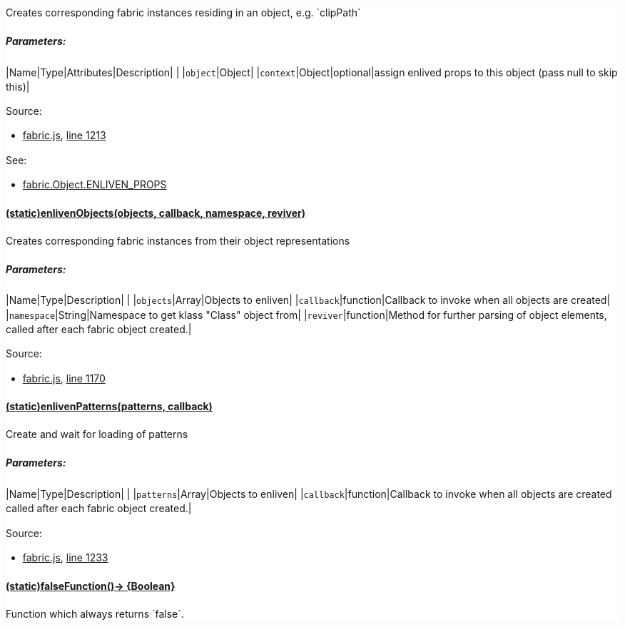 Creates corresponding fabric instances residing in an object, e.g. \`clipPath\`

##### Parameters:
|Name|Type|Attributes|Description| |
|`object`|Object|
|`context`|Object|optional|assign enlived props to this object (pass null to skip this)|

Source:

* [fabric.js](fabric.js.html), [line 1213](fabric.js.html#line1213)

See:

* [fabric.Object.ENLIVEN\_PROPS](fabric.Object.html#.ENLIVEN_PROPS)

#### [(static)enlivenObjects(objects, callback, namespace, reviver)](#.enlivenObjects)

Creates corresponding fabric instances from their object representations

##### Parameters:
|Name|Type|Description| |
|`objects`|Array|Objects to enliven|
|`callback`|function|Callback to invoke when all objects are created|
|`namespace`|String|Namespace to get klass "Class" object from|
|`reviver`|function|Method for further parsing of object elements, called after each fabric object created.|

Source:

* [fabric.js](fabric.js.html), [line 1170](fabric.js.html#line1170)

#### [(static)enlivenPatterns(patterns, callback)](#.enlivenPatterns)

Create and wait for loading of patterns

##### Parameters:
|Name|Type|Description| |
|`patterns`|Array|Objects to enliven|
|`callback`|function|Callback to invoke when all objects are created called after each fabric object created.|

Source:

* [fabric.js](fabric.js.html), [line 1233](fabric.js.html#line1233)

#### [(static)falseFunction()&rarr; {Boolean}](#.falseFunction)

Function which always returns \`false\`.
